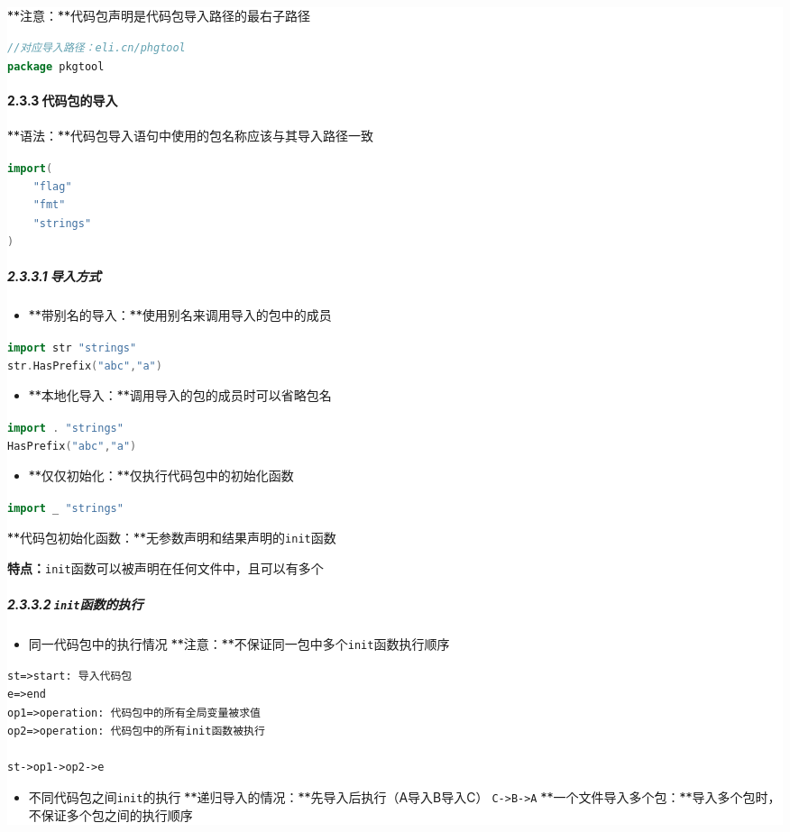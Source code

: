 **注意：**代码包声明是代码包导入路径的最右子路径

```go
//对应导入路径：eli.cn/phgtool
package pkgtool
```

#### 2.3.3	代码包的导入

**语法：**代码包导入语句中使用的包名称应该与其导入路径一致

```go
import(
	"flag"
	"fmt"
	"strings"
)
```

##### 2.3.3.1	导入方式

+ **带别名的导入：**使用别名来调用导入的包中的成员

```go
import str "strings"
str.HasPrefix("abc","a")
```

+ **本地化导入：**调用导入的包的成员时可以省略包名

```go
import . "strings"
HasPrefix("abc","a")
```

+ **仅仅初始化：**仅执行代码包中的初始化函数

```go
import _ "strings"
```
**代码包初始化函数：**无参数声明和结果声明的`init`函数

**特点：**`init`函数可以被声明在任何文件中，且可以有多个

##### 2.3.3.2	`init`函数的执行

+ 同一代码包中的执行情况
**注意：**不保证同一包中多个`init`函数执行顺序

```flow
st=>start: 导入代码包
e=>end
op1=>operation: 代码包中的所有全局变量被求值
op2=>operation: 代码包中的所有init函数被执行

st->op1->op2->e
```

+ 不同代码包之间`init`的执行
**递归导入的情况：**先导入后执行（A导入B导入C）
`C->B->A`
**一个文件导入多个包：**导入多个包时，不保证多个包之间的执行顺序
